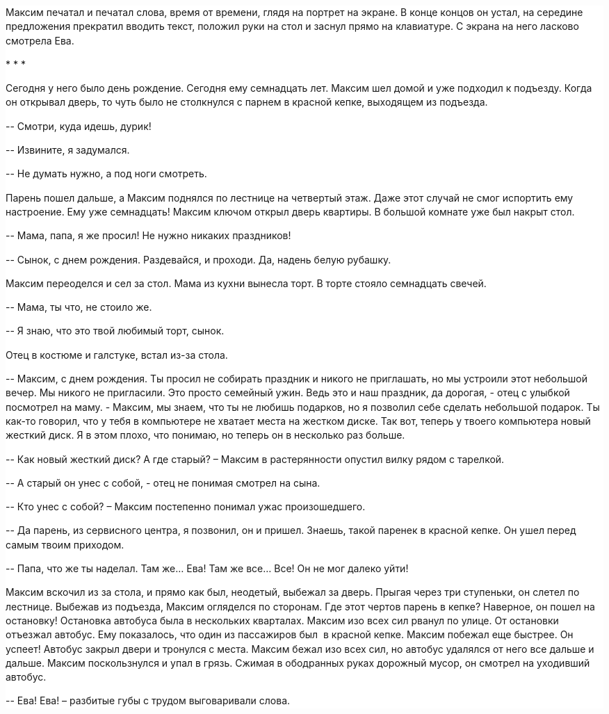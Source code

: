 Максим печатал и печатал слова, время от времени, глядя на портрет на экране. В конце концов он устал, на середине предложения прекратил вводить текст, положил руки на стол и заснул прямо на клавиатуре. С экрана на него ласково смотрела Ева.  


\* \* \*

  
Сегодня у него было день рождение. Сегодня ему семнадцать лет. Максим шел домой и уже подходил к подъезду. Когда он открывал дверь, то чуть было не столкнулся с парнем в красной кепке, выходящем из подъезда.  

-- Смотри, куда идешь, дурик!  

-- Извините, я задумался.  

-- Не думать нужно, а под ноги смотреть.  

Парень пошел дальше, а Максим поднялся по лестнице на четвертый этаж. Даже этот случай не смог испортить ему настроение. Ему уже семнадцать! Максим ключом открыл дверь квартиры. В большой комнате уже был накрыт стол.  

-- Мама, папа, я же просил! Не нужно никаких праздников!  

-- Сынок, с днем рождения. Раздевайся, и проходи. Да, надень белую рубашку.  

Максим переоделся и сел за стол. Мама из кухни вынесла торт. В торте стояло семнадцать свечей.  

-- Мама, ты что, не стоило же.  

-- Я знаю, что это твой любимый торт, сынок.  

Отец в костюме и галстуке, встал из-за стола.  

-- Максим, с днем рождения. Ты просил не собирать праздник и никого не приглашать, но мы устроили этот небольшой вечер. Мы никого не пригласили. Это просто семейный ужин. Ведь это и наш праздник, да дорогая, - отец с улыбкой посмотрел на маму. - Максим, мы знаем, что ты не любишь подарков, но я позволил себе сделать небольшой подарок. Ты как-то говорил, что у тебя в компьютере не хватает места на жестком диске. Так вот, теперь у твоего компьютера новый жесткий диск. Я в этом плохо, что понимаю, но теперь он в несколько раз больше.  

-- Как новый жесткий диск? А где старый? – Максим в растерянности опустил вилку рядом с тарелкой.  

-- А старый он унес с собой, - отец не понимая смотрел на сына.  

-- Кто унес с собой? – Максим постепенно понимал ужас произошедшего.  

-- Да парень, из сервисного центра, я позвонил, он и пришел. Знаешь, такой паренек в красной кепке. Он ушел перед самым твоим приходом.  

-- Папа, что же ты наделал. Там же… Ева! Там же все… Все! Он не мог далеко уйти!  

Максим вскочил из за стола, и прямо как был, неодетый, выбежал за дверь. Прыгая через три ступеньки, он слетел по лестнице. Выбежав из подъезда, Максим огляделся по сторонам. Где этот чертов парень в кепке? Наверное, он пошел на остановку! Остановка автобуса была в нескольких кварталах. Максим изо всех сил рванул по улице. От остановки отъезжал автобус. Ему показалось, что один из пассажиров был  в красной кепке. Максим побежал еще быстрее. Он успеет! Автобус закрыл двери и тронулся с места. Максим бежал изо всех сил, но автобус удалялся от него все дальше и дальше. Максим поскользнулся и упал в грязь. Сжимая в ободранных руках дорожный мусор, он смотрел на уходивший автобус.  

-- Ева! Ева! – разбитые губы с трудом выговаривали слова.  
